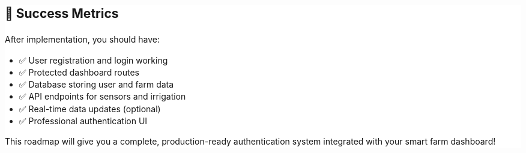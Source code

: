 ## 🎯 **Success Metrics**

After implementation, you should have:
- ✅ User registration and login working
- ✅ Protected dashboard routes
- ✅ Database storing user and farm data
- ✅ API endpoints for sensors and irrigation
- ✅ Real-time data updates (optional)
- ✅ Professional authentication UI

This roadmap will give you a complete, production-ready authentication system integrated with your smart farm dashboard!
